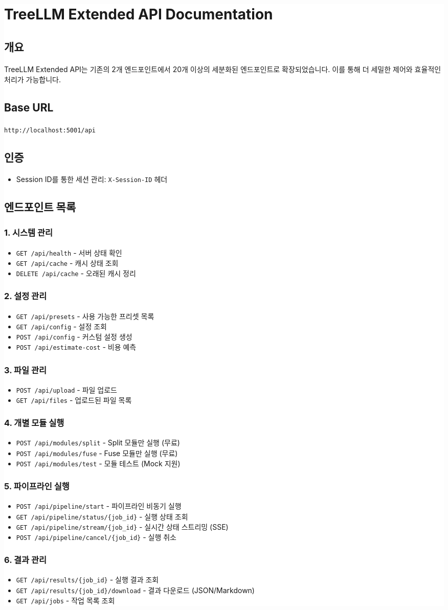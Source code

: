 # TreeLLM Extended API Documentation

## 개요

TreeLLM Extended API는 기존의 2개 엔드포인트에서 20개 이상의 세분화된 엔드포인트로 확장되었습니다. 이를 통해 더 세밀한 제어와 효율적인 처리가 가능합니다.

## Base URL
```
http://localhost:5001/api
```

## 인증
- Session ID를 통한 세션 관리: `X-Session-ID` 헤더

## 엔드포인트 목록

### 1. 시스템 관리
- `GET /api/health` - 서버 상태 확인
- `GET /api/cache` - 캐시 상태 조회
- `DELETE /api/cache` - 오래된 캐시 정리

### 2. 설정 관리
- `GET /api/presets` - 사용 가능한 프리셋 목록
- `GET /api/config` - 설정 조회
- `POST /api/config` - 커스텀 설정 생성
- `POST /api/estimate-cost` - 비용 예측

### 3. 파일 관리
- `POST /api/upload` - 파일 업로드
- `GET /api/files` - 업로드된 파일 목록

### 4. 개별 모듈 실행
- `POST /api/modules/split` - Split 모듈만 실행 (무료)
- `POST /api/modules/fuse` - Fuse 모듈만 실행 (무료)
- `POST /api/modules/test` - 모듈 테스트 (Mock 지원)

### 5. 파이프라인 실행
- `POST /api/pipeline/start` - 파이프라인 비동기 실행
- `GET /api/pipeline/status/{job_id}` - 실행 상태 조회
- `GET /api/pipeline/stream/{job_id}` - 실시간 상태 스트리밍 (SSE)
- `POST /api/pipeline/cancel/{job_id}` - 실행 취소

### 6. 결과 관리
- `GET /api/results/{job_id}` - 실행 결과 조회
- `GET /api/results/{job_id}/download` - 결과 다운로드 (JSON/Markdown)
- `GET /api/jobs` - 작업 목록 조회
